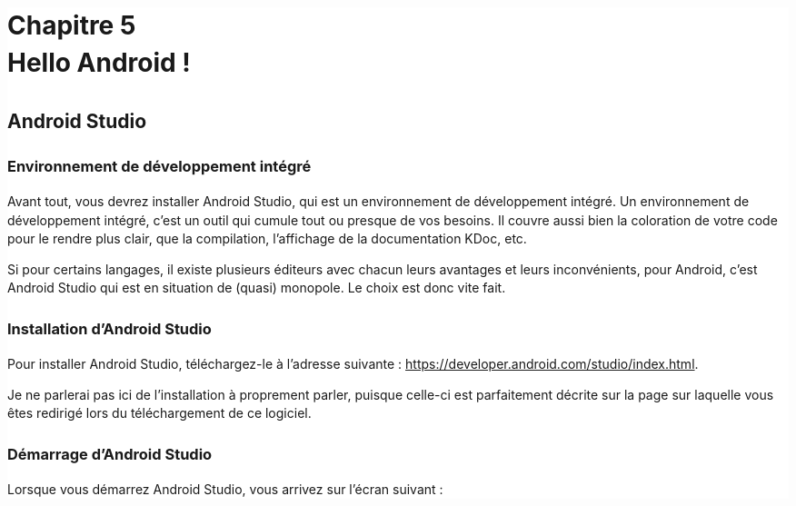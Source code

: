 # Chapitre 5<br />Hello Android !

## Android Studio

### Environnement de développement intégré

Avant tout, vous devrez installer Android Studio, qui est un environnement de développement intégré. Un environnement de développement intégré, c’est un outil qui cumule tout ou presque de vos besoins. Il couvre aussi bien la coloration de votre code pour le rendre plus clair, que la compilation, l’affichage de la documentation KDoc, etc.

Si pour certains langages, il existe plusieurs éditeurs avec chacun leurs avantages et leurs inconvénients, pour Android, c’est Android Studio qui est en situation de (quasi) monopole. Le choix est donc vite fait.

### Installation d’Android Studio

Pour installer Android Studio, téléchargez-le à l’adresse suivante : https://developer.android.com/studio/index.html.

Je ne parlerai pas ici de l’installation à proprement parler, puisque celle-ci est parfaitement décrite sur la page sur laquelle vous êtes redirigé lors du téléchargement de ce logiciel.

### Démarrage d’Android Studio

Lorsque vous démarrez Android Studio, vous arrivez sur l’écran suivant :
